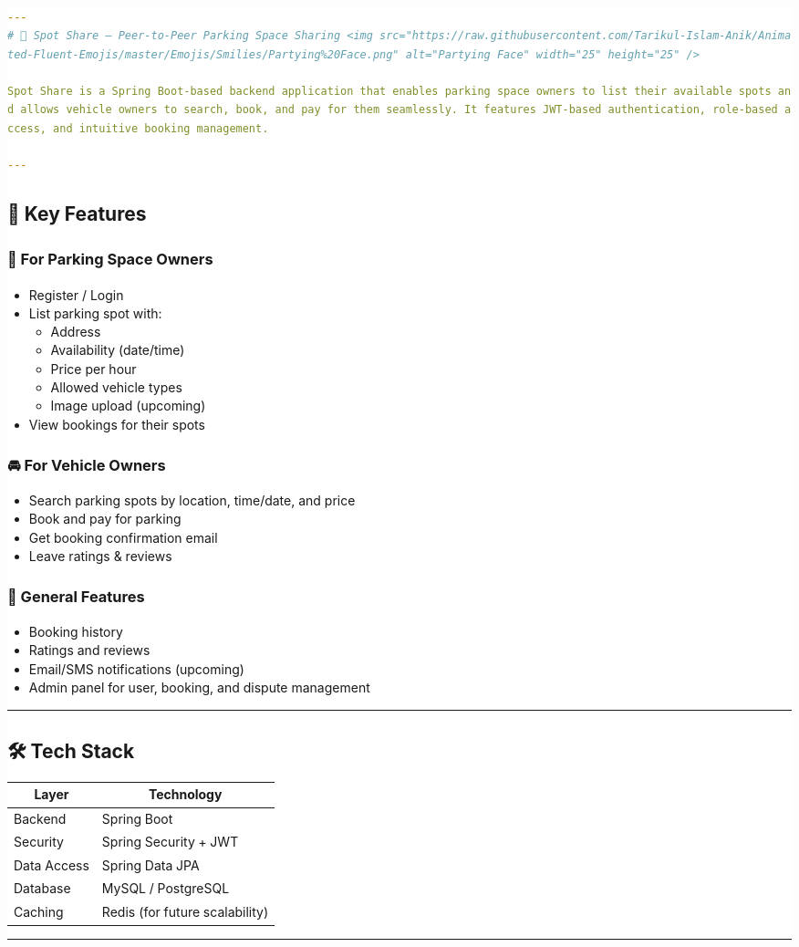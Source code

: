 ```yaml
---
# 🚗 Spot Share – Peer-to-Peer Parking Space Sharing <img src="https://raw.githubusercontent.com/Tarikul-Islam-Anik/Animated-Fluent-Emojis/master/Emojis/Smilies/Partying%20Face.png" alt="Partying Face" width="25" height="25" />

Spot Share is a Spring Boot-based backend application that enables parking space owners to list their available spots and allows vehicle owners to search, book, and pay for them seamlessly. It features JWT-based authentication, role-based access, and intuitive booking management.

---
```


## 🔑 Key Features

### 👤 For Parking Space Owners
- Register / Login
- List parking spot with:
  - Address
  - Availability (date/time)
  - Price per hour
  - Allowed vehicle types
  - Image upload (upcoming)
- View bookings for their spots

### 🚘 For Vehicle Owners
- Search parking spots by location, time/date, and price
- Book and pay for parking 
- Get booking confirmation email
- Leave ratings & reviews

### 🧾 General Features
- Booking history
- Ratings and reviews
- Email/SMS notifications (upcoming)
- Admin panel for user, booking, and dispute management

---

## 🛠️ Tech Stack

| Layer        | Technology                       |
|--------------|----------------------------------|
| Backend      | Spring Boot                      |
| Security     | Spring Security + JWT            |
| Data Access  | Spring Data JPA                  |
| Database     | MySQL / PostgreSQL               |
| Caching      | Redis (for future scalability)   |

---